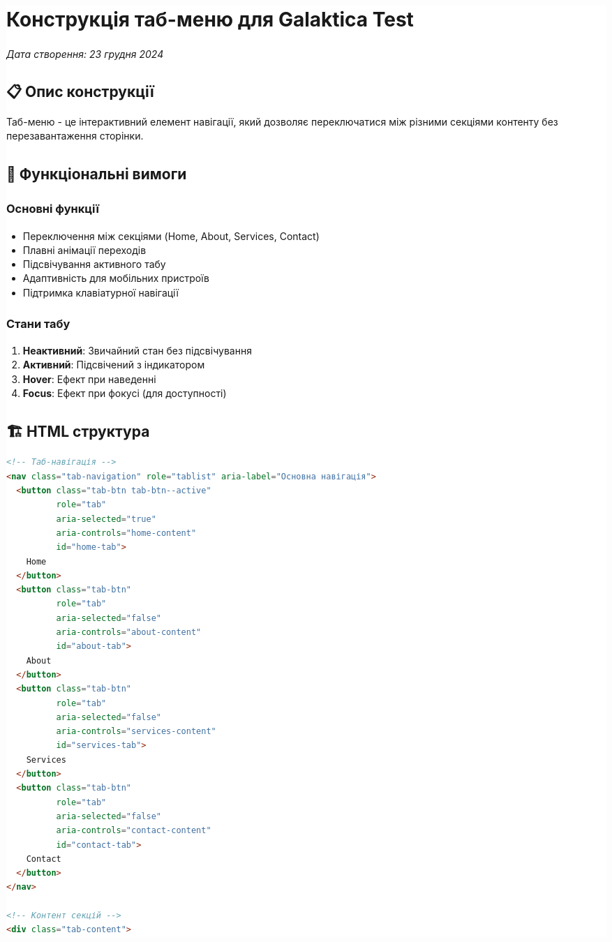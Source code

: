 # Конструкція таб-меню для Galaktica Test

*Дата створення: 23 грудня 2024*

## 📋 Опис конструкції

Таб-меню - це інтерактивний елемент навігації, який дозволяє переключатися між різними секціями контенту без перезавантаження сторінки.

## 🎯 Функціональні вимоги

### Основні функції
- Переключення між секціями (Home, About, Services, Contact)
- Плавні анімації переходів
- Підсвічування активного табу
- Адаптивність для мобільних пристроїв
- Підтримка клавіатурної навігації

### Стани табу
1. **Неактивний**: Звичайний стан без підсвічування
2. **Активний**: Підсвічений з індикатором
3. **Hover**: Ефект при наведенні
4. **Focus**: Ефект при фокусі (для доступності)

## 🏗️ HTML структура

```html
<!-- Таб-навігація -->
<nav class="tab-navigation" role="tablist" aria-label="Основна навігація">
  <button class="tab-btn tab-btn--active" 
          role="tab" 
          aria-selected="true" 
          aria-controls="home-content"
          id="home-tab">
    Home
  </button>
  <button class="tab-btn" 
          role="tab" 
          aria-selected="false" 
          aria-controls="about-content"
          id="about-tab">
    About
  </button>
  <button class="tab-btn" 
          role="tab" 
          aria-selected="false" 
          aria-controls="services-content"
          id="services-tab">
    Services
  </button>
  <button class="tab-btn" 
          role="tab" 
          aria-selected="false" 
          aria-controls="contact-content"
          id="contact-tab">
    Contact
  </button>
</nav>

<!-- Контент секцій -->
<div class="tab-content">
```